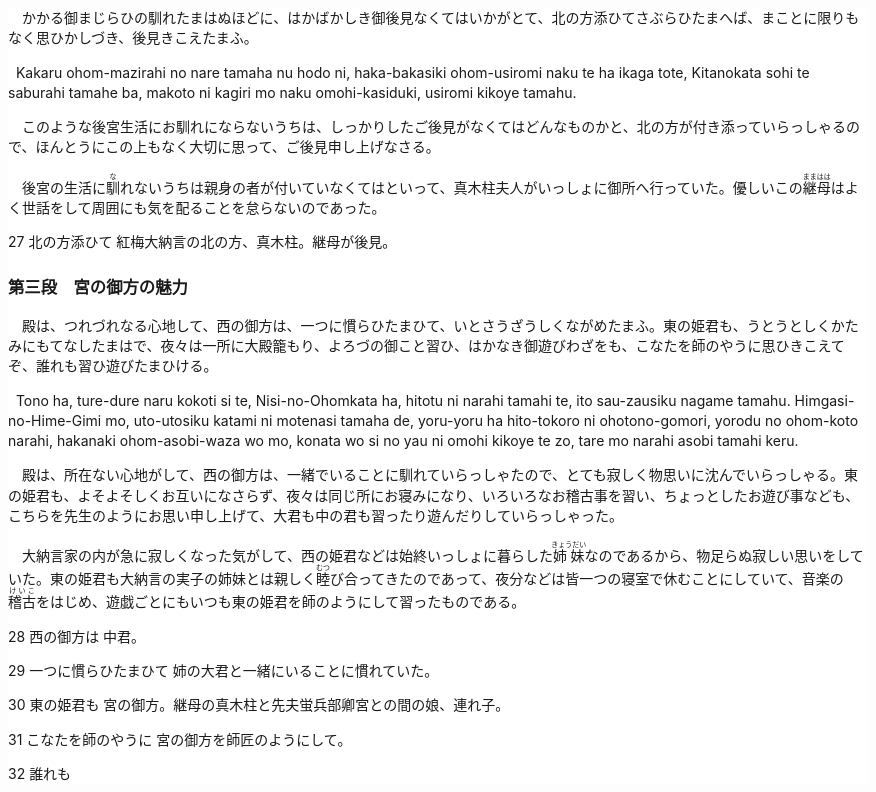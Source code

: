 <div id="43010208">
  <p class="original">　かかる御まじらひの馴れたまはぬほどに、はかばかしき御後見なくてはいかがとて、北の方添ひてさぶらひたまへば、まことに限りもなく思ひかしづき、後見きこえたまふ。</p>
  <p class="romanized">&nbsp;&nbsp;Kakaru ohom-mazirahi no nare tamaha nu hodo ni&#44; haka-bakasiki ohom-usiromi naku te ha ikaga tote&#44; Kitanokata sohi te saburahi tamahe ba&#44; makoto ni kagiri mo naku omohi-kasiduki&#44; usiromi kikoye tamahu.</p>
  <p class="shibuya">　このような後宮生活にお馴れにならないうちは、しっかりしたご後見がなくてはどんなものかと、北の方が付き添っていらっしゃるので、ほんとうにこの上もなく大切に思って、ご後見申し上げなさる。</p>
  <p class="yosano">　後宮の生活に<RUBY><RB>馴</RB><RP>（</RP><RT>な</RT><RP>）</RP></RUBY>れないうちは親身の者が付いていなくてはといって、真木柱夫人がいっしょに御所へ行っていた。優しいこの<RUBY><RB>継母</RB><RP>（</RP><RT>ままはは</RT><RP>）</RP></RUBY>はよく世話をして周囲にも気を配ることを怠らないのであった。<BR></p>
  <p class="seiden"></p>
  
  <div class="annotations">
	<p class="annotation">
		<span class="annotation_num">27</span>
		<span class="annotation_title">北の方添ひて</span>
		<span class="annotation_body">紅梅大納言の北の方、真木柱。継母が後見。</span>
	</p>
  </div>
</div>


### 第三段　宮の御方の魅力


<div id="43010301">
  <p class="original">　殿は、つれづれなる心地して、西の御方は、一つに慣らひたまひて、いとさうざうしくながめたまふ。東の姫君も、うとうとしくかたみにもてなしたまはで、夜々は一所に大殿籠もり、よろづの御こと習ひ、はかなき御遊びわざをも、こなたを師のやうに思ひきこえてぞ、誰れも習ひ遊びたまひける。</p>
  <p class="romanized"> &nbsp;&nbsp;Tono ha&#44; ture-dure naru kokoti si te&#44; Nisi-no-Ohomkata ha&#44; hitotu ni narahi tamahi te&#44; ito sau-zausiku nagame tamahu. Himgasi-no-Hime-Gimi mo&#44; uto-utosiku katami ni motenasi tamaha de&#44; yoru-yoru ha hito-tokoro ni ohotono-gomori&#44; yorodu no ohom-koto narahi&#44; hakanaki ohom-asobi-waza wo mo&#44; konata wo si no yau ni omohi kikoye te zo&#44; tare mo narahi asobi tamahi keru.</p>
  <p class="shibuya">　殿は、所在ない心地がして、西の御方は、一緒でいることに馴れていらっしゃたので、とても寂しく物思いに沈んでいらっしゃる。東の姫君も、よそよそしくお互いになさらず、夜々は同じ所にお寝みになり、いろいろなお稽古事を習い、ちょっとしたお遊び事なども、こちらを先生のようにお思い申し上げて、大君も中の君も習ったり遊んだりしていらっしゃった。</p>
  <p class="yosano">　大納言家の内が急に寂しくなった気がして、西の姫君などは始終いっしょに暮らした<RUBY><RB>姉妹</RB><RP>（</RP><RT>きょうだい</RT><RP>）</RP></RUBY>なのであるから、物足らぬ寂しい思いをしていた。東の姫君も大納言の実子の姉妹とは親しく<RUBY><RB>睦</RB><RP>（</RP><RT>むつ</RT><RP>）</RP></RUBY>び合ってきたのであって、夜分などは皆一つの寝室で休むことにしていて、音楽の<RUBY><RB>稽古</RB><RP>（</RP><RT>けいこ</RT><RP>）</RP></RUBY>をはじめ、遊戯ごとにもいつも東の姫君を師のようにして習ったものである。<BR></p>
  <p class="seiden"></p>
  
  <div class="annotations">
	<p class="annotation">
		<span class="annotation_num">28</span>
		<span class="annotation_title">西の御方は</span>
		<span class="annotation_body">中君。</span>
	</p> 
	<p class="annotation">
		<span class="annotation_num">29</span>
		<span class="annotation_title">一つに慣らひたまひて</span>
		<span class="annotation_body">姉の大君と一緒にいることに慣れていた。</span>
	</p> 
	<p class="annotation">
		<span class="annotation_num">30</span>
		<span class="annotation_title">東の姫君も</span>
		<span class="annotation_body">宮の御方。継母の真木柱と先夫蛍兵部卿宮との間の娘、連れ子。</span>
	</p> 
	<p class="annotation">
		<span class="annotation_num">31</span>
		<span class="annotation_title">こなたを師のやうに</span>
		<span class="annotation_body">宮の御方を師匠のようにして。</span>
	</p> 
	<p class="annotation">
		<span class="annotation_num">32</span>
		<span class="annotation_title">誰れも</span>